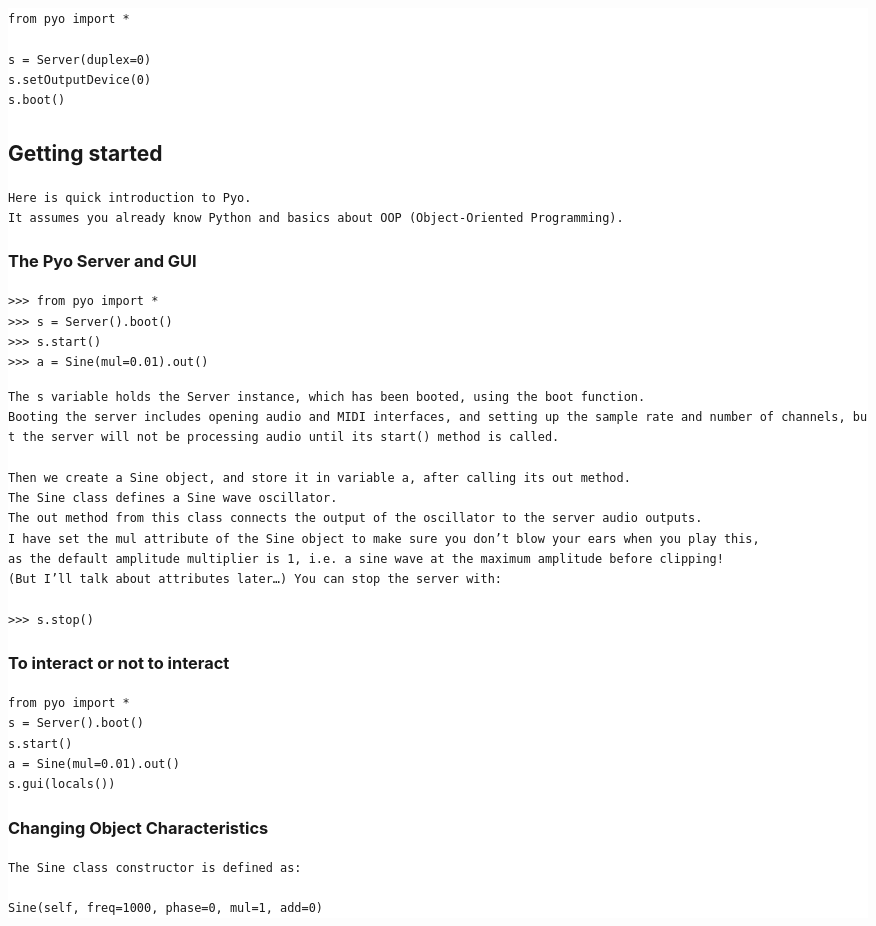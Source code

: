 ```
from pyo import *

s = Server(duplex=0)
s.setOutputDevice(0)
s.boot()
```

## Getting started  
```
Here is quick introduction to Pyo. 
It assumes you already know Python and basics about OOP (Object-Oriented Programming).
```

### The Pyo Server and GUI  
```
>>> from pyo import *
>>> s = Server().boot()
>>> s.start()
>>> a = Sine(mul=0.01).out()
```

```
The s variable holds the Server instance, which has been booted, using the boot function. 
Booting the server includes opening audio and MIDI interfaces, and setting up the sample rate and number of channels, but the server will not be processing audio until its start() method is called. 

Then we create a Sine object, and store it in variable a, after calling its out method. 
The Sine class defines a Sine wave oscillator. 
The out method from this class connects the output of the oscillator to the server audio outputs. 
I have set the mul attribute of the Sine object to make sure you don’t blow your ears when you play this, 
as the default amplitude multiplier is 1, i.e. a sine wave at the maximum amplitude before clipping! 
(But I’ll talk about attributes later…) You can stop the server with:

>>> s.stop()
```

### To interact or not to interact  
```
from pyo import *
s = Server().boot()
s.start()
a = Sine(mul=0.01).out()
s.gui(locals())
```

### Changing Object Characteristics  
```
The Sine class constructor is defined as:

Sine(self, freq=1000, phase=0, mul=1, add=0)
```
